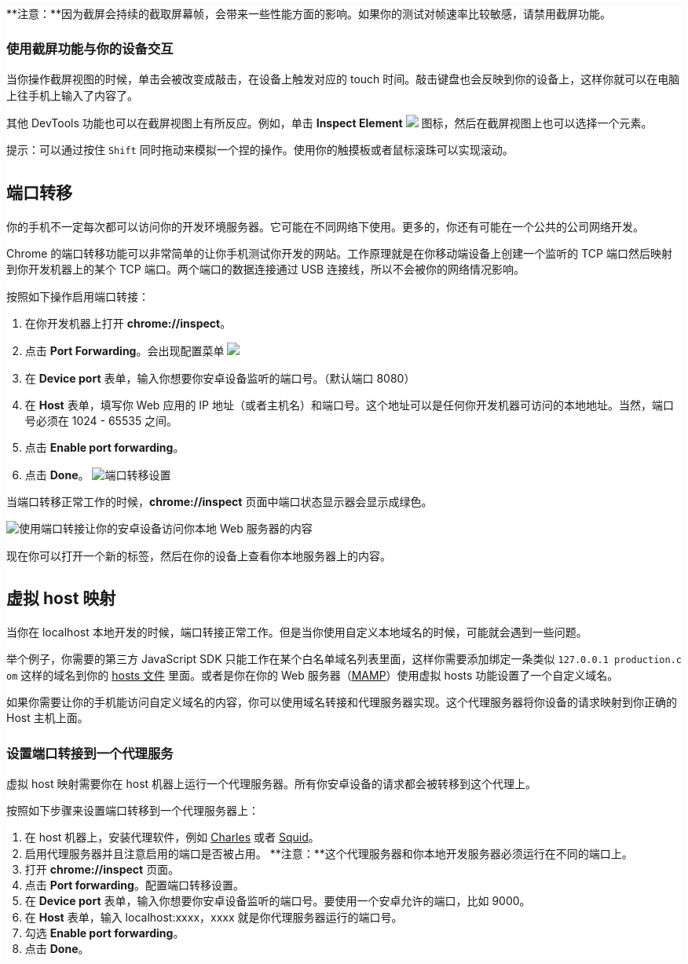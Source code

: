 **注意：**因为截屏会持续的截取屏幕帧，会带来一些性能方面的影响。如果你的测试对帧速率比较敏感，请禁用截屏功能。

### 使用截屏功能与你的设备交互

当你操作截屏视图的时候，单击会被改变成敲击，在设备上触发对应的 touch 时间。敲击键盘也会反映到你的设备上，这样你就可以在电脑上往手机上输入了内容了。

其他 DevTools 功能也可以在截屏视图上有所反应。例如，单击 **Inspect Element** ![](https://developer.chrome.com/devtools/images/inspect-icon.png) 图标，然后在截屏视图上也可以选择一个元素。

<iframe width="640" height="360" src="//www.youtube.com/embed/Q7rEFEMpwe4" frameborder="0" allowfullscreen></iframe>

提示：可以通过按住 `Shift` 同时拖动来模拟一个捏的操作。使用你的触摸板或者鼠标滚珠可以实现滚动。

## 端口转移

你的手机不一定每次都可以访问你的开发环境服务器。它可能在不同网络下使用。更多的，你还有可能在一个公共的公司网络开发。

Chrome 的端口转移功能可以非常简单的让你手机测试你开发的网站。工作原理就是在你移动端设备上创建一个监听的 TCP 端口然后映射到你开发机器上的某个 TCP 端口。两个端口的数据连接通过 USB 连接线，所以不会被你的网络情况影响。

按照如下操作启用端口转接：

1. 在你开发机器上打开 **chrome://inspect**。
2. 点击 **Port Forwarding**。会出现配置菜单
	![](https://developer.chrome.com/devtools/docs/remote-debugging/chrome-port-forwarding.png)

3. 在 **Device port** 表单，输入你想要你安卓设备监听的端口号。（默认端口 8080）
4. 在 **Host** 表单，填写你 Web 应用的 IP 地址（或者主机名）和端口号。这个地址可以是任何你开发机器可访问的本地地址。当然，端口号必须在 1024 - 65535 之间。
5. 点击 **Enable port forwarding**。
6. 点击 **Done**。
	![端口转移设置](https://developer.chrome.com/devtools/docs/remote-debugging/port-forwarding-dialog.png)

当端口转移正常工作的时候，**chrome://inspect** 页面中端口状态显示器会显示成绿色。

![使用端口转接让你的安卓设备访问你本地 Web 服务器的内容](https://developer.chrome.com/devtools/docs/remote-debugging/port-forwarding-on-device.png)

现在你可以打开一个新的标签，然后在你的设备上查看你本地服务器上的内容。

## 虚拟 host 映射

当你在 localhost 本地开发的时候，端口转接正常工作。但是当你使用自定义本地域名的时候，可能就会遇到一些问题。

举个例子，你需要的第三方 JavaScript SDK 只能工作在某个白名单域名列表里面，这样你需要添加绑定一条类似 `127.0.0.1 production.com` 这样的域名到你的 [hosts 文件](http://en.wikipedia.org/wiki/Hosts_(file)) 里面。或者是你在你的 Web 服务器（[MAMP](http://www.mamp.info/en/)）使用虚拟 hosts 功能设置了一个自定义域名。

如果你需要让你的手机能访问自定义域名的内容，你可以使用域名转接和代理服务器实现。这个代理服务器将你设备的请求映射到你正确的 Host 主机上面。

### 设置端口转接到一个代理服务

虚拟 host 映射需要你在 host 机器上运行一个代理服务器。所有你安卓设备的请求都会被转移到这个代理上。

按照如下步骤来设置端口转移到一个代理服务器上：

1. 在 host 机器上，安装代理软件，例如 [Charles](http://www.charlesproxy.com/) 或者 [Squid](http://www.squid-cache.org/)。
2. 启用代理服务器并且注意启用的端口是否被占用。
	**注意：**这个代理服务器和你本地开发服务器必须运行在不同的端口上。
3. 打开 **chrome://inspect** 页面。
4. 点击 **Port forwarding**。配置端口转移设置。
5. 在 **Device port** 表单，输入你想要你安卓设备监听的端口号。要使用一个安卓允许的端口，比如 9000。
6. 在 **Host** 表单，输入 localhost:xxxx，xxxx 就是你代理服务器运行的端口号。
7. 勾选 **Enable port forwarding**。
8. 点击 **Done**。

